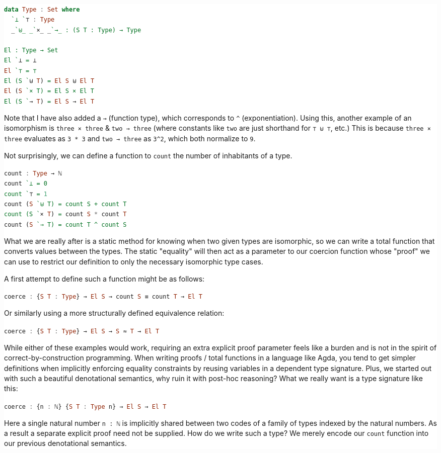 ```haskell
data Type : Set where
  `⊥ `⊤ : Type
  _`⊎_ _`×_ _`→_ : (S T : Type) → Type

El : Type → Set
El `⊥ = ⊥
El `⊤ = ⊤
El (S `⊎ T) = El S ⊎ El T
El (S `× T) = El S × El T
El (S `→ T) = El S → El T
```

Note that I have also added a `→` (function type), which corresponds to `^` (exponentiation). Using this, another example of an isomorphism is `three × three` & `two → three` (where constants like `two` are just shorthand for `⊤ ⊎ ⊤`, etc.) This is because `three × three` evaluates as `3 * 3` and `two → three` as `3^2`, which both normalize to `9`.

Not surprisingly, we can define a function to `count` the number of inhabitants of a type.

```haskell
count : Type → ℕ
count `⊥ = 0
count `⊤ = 1
count (S `⊎ T) = count S + count T
count (S `× T) = count S * count T
count (S `→ T) = count T ^ count S
```

What we are really after is a static method for knowing when two given types are isomorphic, so we can write a total function that converts values between the types. The static "equality" will then act as a parameter to our coercion function whose "proof" we can use to restrict our definition to only the necessary isomorphic type cases.

A first attempt to define such a function might be as follows:

```haskell
coerce : {S T : Type} → El S → count S ≡ count T → El T
```

Or similarly using a more structurally defined equivalence relation:

```haskell
coerce : {S T : Type} → El S → S ≈ T → El T
```

While either of these examples would work, requiring an extra explicit proof parameter feels like a burden and is not in the spirit of correct-by-construction programming. When writing proofs / total functions in a language like Agda, you tend to get simpler definitions when implicitly enforcing equality constraints by reusing variables in a dependent type signature. Plus, we started out with such a beautiful denotational semantics, why ruin it with post-hoc reasoning? What we really want is a type signature like this:

```haskell
coerce : {n : ℕ} {S T : Type n} → El S → El T
```

Here a single natural number `n : ℕ` is implicitly shared between two codes of a family of types indexed by the natural numbers. As a result a separate explicit proof need not be supplied. How do we write such a type? We merely encode our `count` function into our previous denotational semantics.
